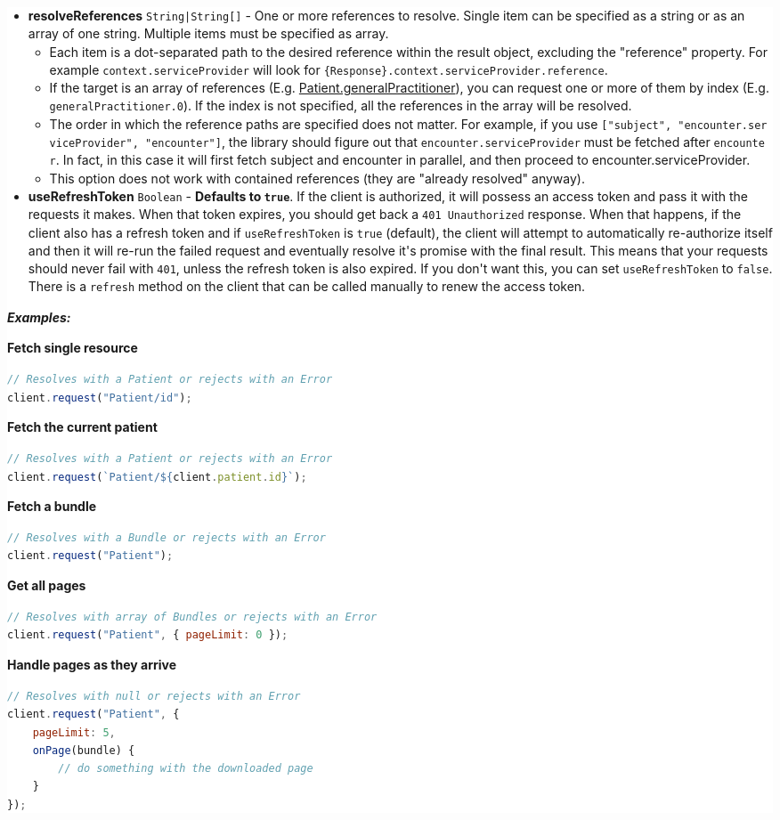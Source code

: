 - **resolveReferences** `String|String[]` - One or more references to resolve. Single item can be specified as a string or as an array of one string. Multiple items must be specified as array.
    - Each item is a dot-separated path to the desired reference within the result object, excluding the "reference" property. For example `context.serviceProvider` will look for `{Response}.context.serviceProvider.reference`.
    - If the target is an array of references (E.g. [Patient.generalPractitioner](http://hl7.org/fhir/R4/patient-definitions.html#Patient.generalPractitioner)), you can request one or more of them by index (E.g. `generalPractitioner.0`). If the index is not specified, all the references in the array will be resolved.
    - The order in which the reference paths are specified does not matter. For example, if you use `["subject", "encounter.serviceProvider", "encounter"]`, the library should figure out that `encounter.serviceProvider` must be fetched after `encounter`. In fact, in this case it will first fetch subject and encounter in parallel, and then proceed to encounter.serviceProvider.
    - This option does not work with contained references (they are "already resolved" anyway).
- **useRefreshToken** `Boolean` - **Defaults to `true`**. If the client is authorized, it will possess an access token and pass it with the requests it makes. When that token expires, you should get back a `401 Unauthorized` response. When that happens, if the client also has a refresh token and if `useRefreshToken` is `true` (default), the client will attempt to automatically re-authorize itself and then it will re-run the failed request and eventually resolve it's promise with the final result. This means that your requests should never fail with `401`, unless the refresh token is also expired. If you don't want this, you can set `useRefreshToken` to `false`. There is a `refresh` method on the client that can be called manually to renew the access token.

***Examples:***

**Fetch single resource**
```js
// Resolves with a Patient or rejects with an Error
client.request("Patient/id");
```

**Fetch the current patient**
```js
// Resolves with a Patient or rejects with an Error
client.request(`Patient/${client.patient.id}`);
```

**Fetch a bundle**
```js
// Resolves with a Bundle or rejects with an Error
client.request("Patient");
```

**Get all pages**
```js
// Resolves with array of Bundles or rejects with an Error
client.request("Patient", { pageLimit: 0 });
```

**Handle pages as they arrive**
```js
// Resolves with null or rejects with an Error
client.request("Patient", {
    pageLimit: 5,
    onPage(bundle) {
        // do something with the downloaded page
    }
});
```

